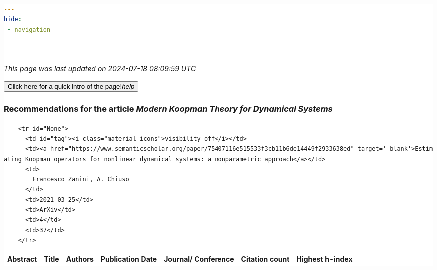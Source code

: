 ```yaml
---
hide:
 - navigation
---
```

<!DOCTYPE html>
#
<html lang="en">
<head>
  <meta charset="utf-8">
</head>

<body>
  <p>
  <i class="footer">This page was last updated on 2024-07-18 08:09:59 UTC</i>
  </p>
  
  <div class="note info" onclick="startIntro()">
    <p>
      <button type="button" class="buttons">
        <div style="display: flex; align-items: center;">
        Click here for a quick intro of the page! <i class="material-icons">help</i>
        </div>
      </button>
    </p>
  </div>

  <p>
  <h3 data-intro='Recommendations for the article'>
    Recommendations for the article <i>Modern Koopman Theory for Dynamical Systems</i>
  </h3>
  <table id="table1" class="display wrap" style="width:100%">
  <thead>
    <tr>
        <th data-intro='Click to view the abstract (if available)'>Abstract</th>
        <th>Title</th>
        <th>Authors</th>
        <th>Publication Date</th>
        <th>Journal/ Conference</th>
        <th>Citation count</th>
        <th data-intro='Highest h-index among the authors'>Highest h-index</th>
    </tr>
  </thead>
  <tbody>
    
        <tr id="None">
          <td id="tag"><i class="material-icons">visibility_off</i></td>
          <td><a href="https://www.semanticscholar.org/paper/75407116e515533f3cb11b6de14449f2933638ed" target='_blank'>Estimating Koopman operators for nonlinear dynamical systems: a nonparametric approach</a></td>
          <td>
            Francesco Zanini, A. Chiuso
          </td>
          <td>2021-03-25</td>
          <td>ArXiv</td>
          <td>4</td>
          <td>37</td>
        </tr>
    